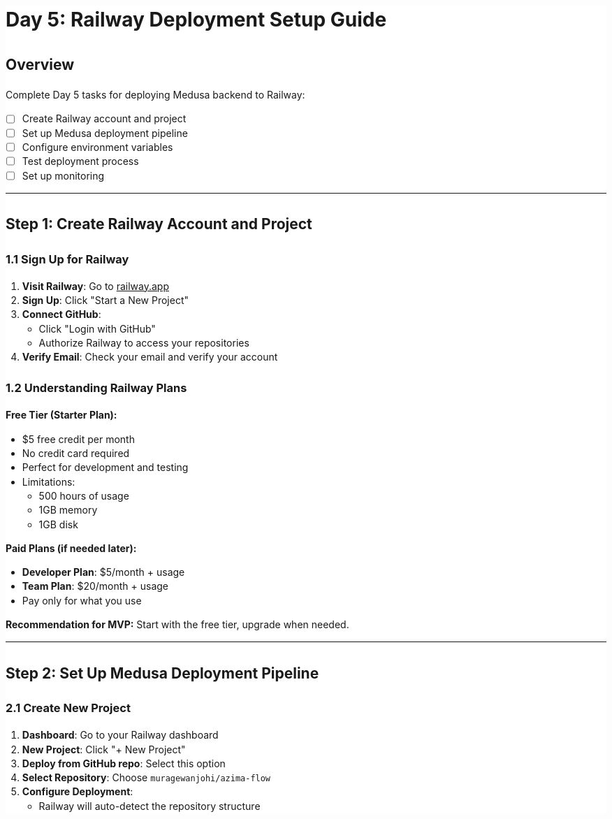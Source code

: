 # Day 5: Railway Deployment Setup Guide

## Overview
Complete Day 5 tasks for deploying Medusa backend to Railway:
- [ ] Create Railway account and project
- [ ] Set up Medusa deployment pipeline
- [ ] Configure environment variables
- [ ] Test deployment process
- [ ] Set up monitoring

---

## **Step 1: Create Railway Account and Project**

### 1.1 Sign Up for Railway

1. **Visit Railway**: Go to [railway.app](https://railway.app)
2. **Sign Up**: Click "Start a New Project"
3. **Connect GitHub**: 
   - Click "Login with GitHub"
   - Authorize Railway to access your repositories
4. **Verify Email**: Check your email and verify your account

### 1.2 Understanding Railway Plans

**Free Tier (Starter Plan):**
- $5 free credit per month
- No credit card required
- Perfect for development and testing
- Limitations:
  - 500 hours of usage
  - 1GB memory
  - 1GB disk

**Paid Plans (if needed later):**
- **Developer Plan**: $5/month + usage
- **Team Plan**: $20/month + usage
- Pay only for what you use

**Recommendation for MVP:** Start with the free tier, upgrade when needed.

---

## **Step 2: Set Up Medusa Deployment Pipeline**

### 2.1 Create New Project

1. **Dashboard**: Go to your Railway dashboard
2. **New Project**: Click "+ New Project"
3. **Deploy from GitHub repo**: Select this option
4. **Select Repository**: Choose `muragewanjohi/azima-flow`
5. **Configure Deployment**:
   - Railway will auto-detect the repository structure

